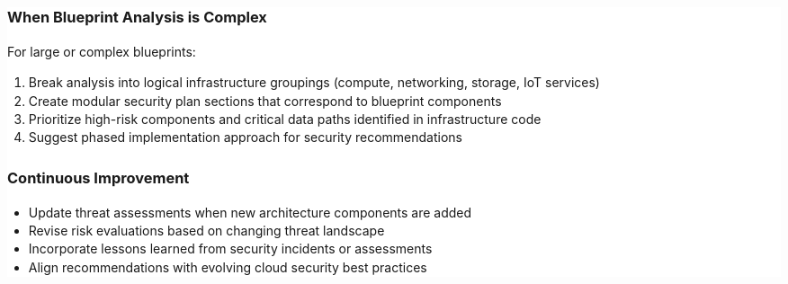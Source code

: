 ### When Blueprint Analysis is Complex

For large or complex blueprints:

1. Break analysis into logical infrastructure groupings (compute, networking, storage, IoT services)
2. Create modular security plan sections that correspond to blueprint components
3. Prioritize high-risk components and critical data paths identified in infrastructure code
4. Suggest phased implementation approach for security recommendations

### Continuous Improvement

- Update threat assessments when new architecture components are added
- Revise risk evaluations based on changing threat landscape
- Incorporate lessons learned from security incidents or assessments
- Align recommendations with evolving cloud security best practices
